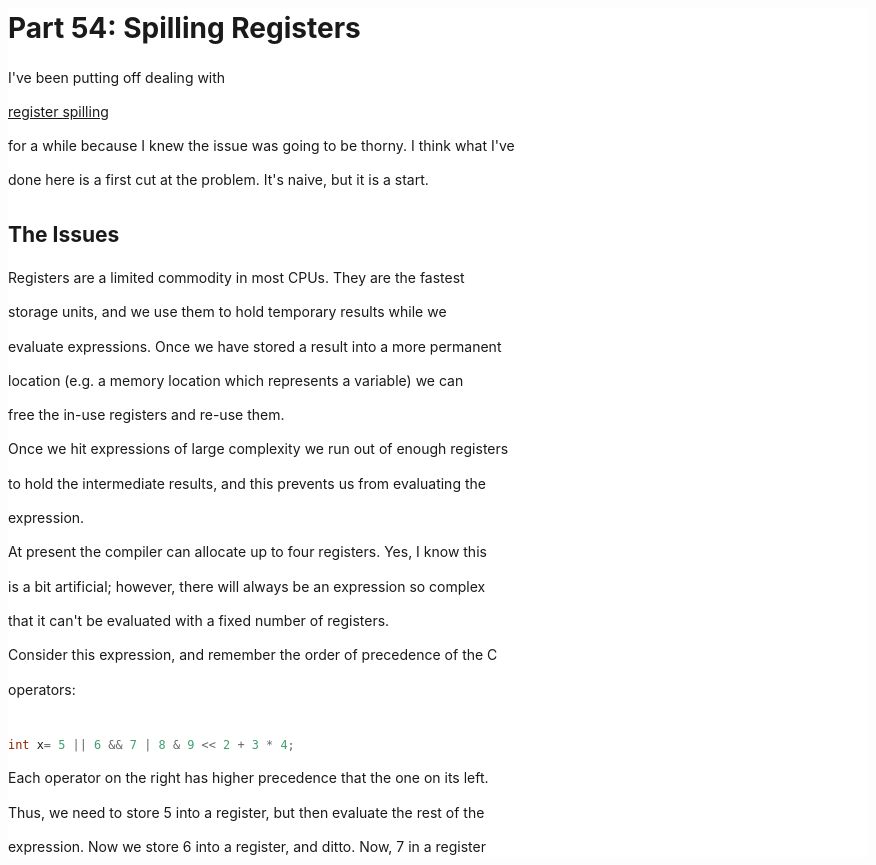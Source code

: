 # Part 54: Spilling Registers

  

I've been putting off dealing with

[register spilling](https://en.wikipedia.org/wiki/Register_allocation#Spilling)

for a while because I knew the issue was going to be thorny. I think what I've

done here is a first cut at the problem. It's naive, but it is a start.

  

## The Issues

  

Registers are a limited commodity in most CPUs. They are the fastest

storage units, and we use them to hold temporary results while we

evaluate expressions. Once we have stored a result into a more permanent

location (e.g. a memory location which represents a variable) we can

free the in-use registers and re-use them.

  

Once we hit expressions of large complexity we run out of enough registers

to hold the intermediate results, and this prevents us from evaluating the

expression.

  

At present the compiler can allocate up to four registers. Yes, I know this

is a bit artificial; however, there will always be an expression so complex

that it can't be evaluated with a fixed number of registers.

  

Consider this expression, and remember the order of precedence of the C

operators:

  

```c

int x= 5 || 6 && 7 | 8 & 9 << 2 + 3 * 4;

```

  

Each operator on the right has higher precedence that the one on its left.

Thus, we need to store 5 into a register, but then evaluate the rest of the

expression. Now we store 6 into a register, and ditto. Now, 7 in a register

